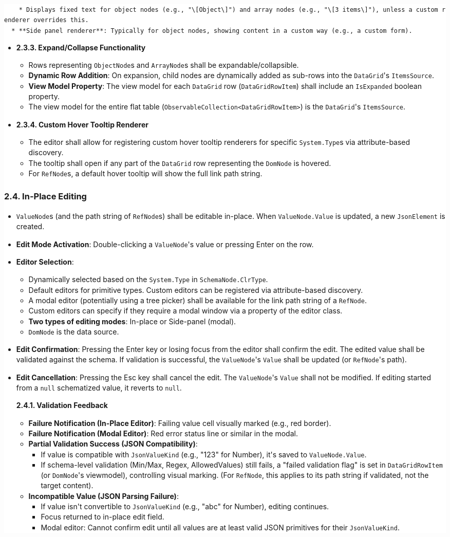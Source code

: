         * Displays fixed text for object nodes (e.g., "\[Object\]") and array nodes (e.g., "\[3 items\]"), unless a custom renderer overrides this.  
      * **Side panel renderer**: Typically for object nodes, showing content in a custom way (e.g., a custom form).  
* **2.3.3. Expand/Collapse Functionality**

  * Rows representing `ObjectNode`s and `ArrayNode`s shall be expandable/collapsible.  
  * **Dynamic Row Addition**: On expansion, child nodes are dynamically added as sub-rows into the `DataGrid`'s `ItemsSource`.  
  * **View Model Property**: The view model for each `DataGrid` row (`DataGridRowItem`) shall include an `IsExpanded` boolean property.  
  * The view model for the entire flat table (`ObservableCollection<DataGridRowItem>`) is the `DataGrid`'s `ItemsSource`.  
* **2.3.4. Custom Hover Tooltip Renderer**

  * The editor shall allow for registering custom hover tooltip renderers for specific `System.Type`s via attribute-based discovery.  
  * The tooltip shall open if any part of the `DataGrid` row representing the `DomNode` is hovered.  
  * For `RefNode`s, a default hover tooltip will show the full link path string.

### **2.4. In-Place Editing**

* `ValueNode`s (and the path string of `RefNode`s) shall be editable in-place. When `ValueNode.Value` is updated, a new `JsonElement` is created.

* **Edit Mode Activation**: Double-clicking a `ValueNode`'s value or pressing Enter on the row.

* **Editor Selection**:

  * Dynamically selected based on the `System.Type` in `SchemaNode.ClrType`.  
  * Default editors for primitive types. Custom editors can be registered via attribute-based discovery.  
  * A modal editor (potentially using a tree picker) shall be available for the link path string of a `RefNode`.  
  * Custom editors can specify if they require a modal window via a property of the editor class.  
  * **Two types of editing modes**: In-place or Side-panel (modal).  
  * `DomNode` is the data source.  

* **Edit Confirmation**: Pressing the Enter key or losing focus from the editor shall confirm the edit. The edited value shall be validated against the schema. If validation is successful, the `ValueNode`'s `Value` shall be updated (or `RefNode`'s path).

* **Edit Cancellation**: Pressing the Esc key shall cancel the edit. The `ValueNode`'s `Value` shall not be modified. If editing started from a `null` schematized value, it reverts to `null`.

  **2.4.1. Validation Feedback**

  * **Failure Notification (In-Place Editor)**: Failing value cell visually marked (e.g., red border).  
  * **Failure Notification (Modal Editor)**: Red error status line or similar in the modal.  
  * **Partial Validation Success (JSON Compatibility)**:  
    * If value is compatible with `JsonValueKind` (e.g., "123" for Number), it's saved to `ValueNode.Value`.  
    * If schema-level validation (Min/Max, Regex, AllowedValues) still fails, a "failed validation flag" is set in `DataGridRowItem` (or `DomNode`'s viewmodel), controlling visual marking. (For `RefNode`, this applies to its path string if validated, not the target content).  
  * **Incompatible Value (JSON Parsing Failure)**:  
    * If value isn't convertible to `JsonValueKind` (e.g., "abc" for Number), editing continues.  
    * Focus returned to in-place edit field.  
    * Modal editor: Cannot confirm edit until all values are at least valid JSON primitives for their `JsonValueKind`.  
